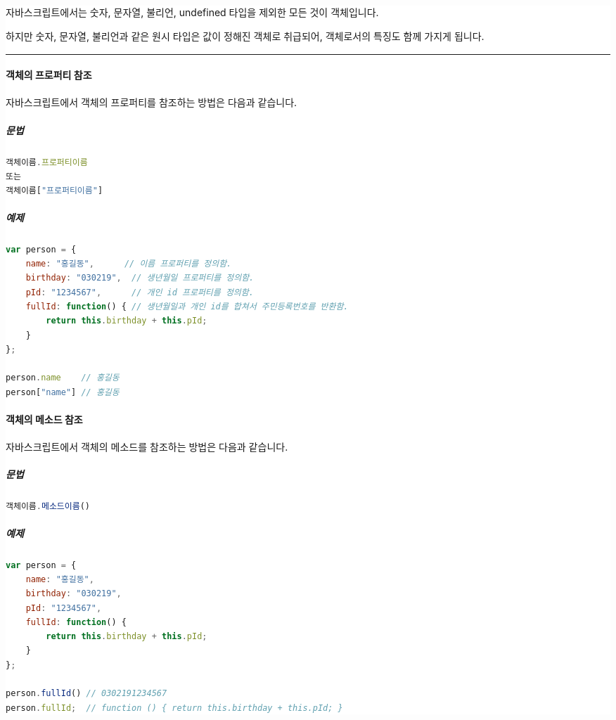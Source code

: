 자바스크립트에서는 숫자, 문자열, 불리언, undefined 타입을 제외한 모든 것이 객체입니다.

하지만 숫자, 문자열, 불리언과 같은 원시 타입은 값이 정해진 객체로 취급되어, 객체로서의 특징도 함께 가지게 됩니다.

------

#### 객체의 프로퍼티 참조

자바스크립트에서 객체의 프로퍼티를 참조하는 방법은 다음과 같습니다.

##### 문법

```js
객체이름.프로퍼티이름
또는
객체이름["프로퍼티이름"]
```

##### 예제

``` js
var person = {
    name: "홍길동",      // 이름 프로퍼티를 정의함.
    birthday: "030219",  // 생년월일 프로퍼티를 정의함.
    pId: "1234567",      // 개인 id 프로퍼티를 정의함.
    fullId: function() { // 생년월일과 개인 id를 합쳐서 주민등록번호를 반환함.
        return this.birthday + this.pId;
    }
};

person.name    // 홍길동
person["name"] // 홍길동
```



#### 객체의 메소드 참조

자바스크립트에서 객체의 메소드를 참조하는 방법은 다음과 같습니다.

##### 문법

``` js
객체이름.메소드이름()
```

##### 예제

``` js
var person = {
    name: "홍길동",
    birthday: "030219",
    pId: "1234567",
    fullId: function() {
        return this.birthday + this.pId;
    }
};

person.fullId() // 0302191234567
person.fullId;  // function () { return this.birthday + this.pId; } 
```
